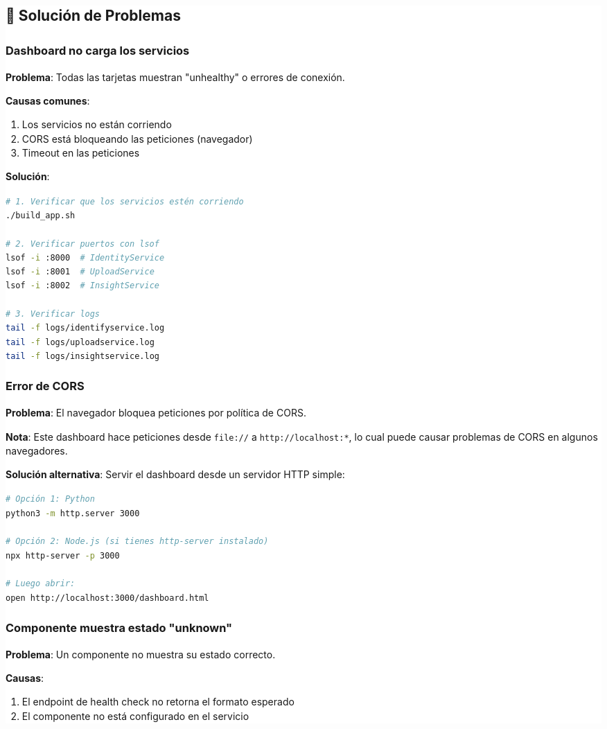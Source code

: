 ## 🐛 Solución de Problemas

### Dashboard no carga los servicios

**Problema**: Todas las tarjetas muestran "unhealthy" o errores de conexión.

**Causas comunes**:
1. Los servicios no están corriendo
2. CORS está bloqueando las peticiones (navegador)
3. Timeout en las peticiones

**Solución**:
```bash
# 1. Verificar que los servicios estén corriendo
./build_app.sh

# 2. Verificar puertos con lsof
lsof -i :8000  # IdentityService
lsof -i :8001  # UploadService
lsof -i :8002  # InsightService

# 3. Verificar logs
tail -f logs/identifyservice.log
tail -f logs/uploadservice.log
tail -f logs/insightservice.log
```

### Error de CORS

**Problema**: El navegador bloquea peticiones por política de CORS.

**Nota**: Este dashboard hace peticiones desde `file://` a `http://localhost:*`, lo cual puede causar problemas de CORS en algunos navegadores.

**Solución alternativa**: Servir el dashboard desde un servidor HTTP simple:

```bash
# Opción 1: Python
python3 -m http.server 3000

# Opción 2: Node.js (si tienes http-server instalado)
npx http-server -p 3000

# Luego abrir:
open http://localhost:3000/dashboard.html
```

### Componente muestra estado "unknown"

**Problema**: Un componente no muestra su estado correcto.

**Causas**:
1. El endpoint de health check no retorna el formato esperado
2. El componente no está configurado en el servicio
